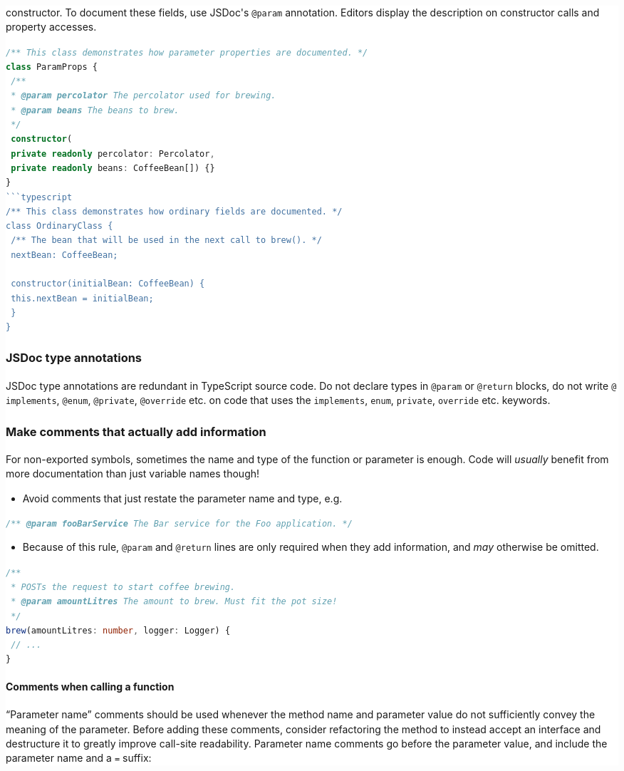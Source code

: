 constructor.
To document these fields, use JSDoc's `@param` annotation. Editors display the
description on constructor calls and property accesses.

```typescript
/** This class demonstrates how parameter properties are documented. */
class ParamProps {
 /**
 * @param percolator The percolator used for brewing.
 * @param beans The beans to brew.
 */
 constructor(
 private readonly percolator: Percolator,
 private readonly beans: CoffeeBean[]) {}
}
```typescript
/** This class demonstrates how ordinary fields are documented. */
class OrdinaryClass {
 /** The bean that will be used in the next call to brew(). */
 nextBean: CoffeeBean;

 constructor(initialBean: CoffeeBean) {
 this.nextBean = initialBean;
 }
}
```

### JSDoc type annotations
JSDoc type annotations are redundant in TypeScript source code. Do not declare
types in `@param` or `@return` blocks, do not write `@implements`, `@enum`,
`@private`, `@override` etc. on code that uses the `implements`, `enum`,
`private`, `override` etc. keywords.
### Make comments that actually add information
For non-exported symbols, sometimes the name and type of the function or
parameter is enough. Code will *usually* benefit from more documentation than
just variable names though!
* Avoid comments that just restate the parameter name and type, e.g.

```typescript
/** @param fooBarService The Bar service for the Foo application. */
```

* Because of this rule, `@param` and `@return` lines are only required when
they add information, and *may* otherwise be omitted.

```typescript
/**
 * POSTs the request to start coffee brewing.
 * @param amountLitres The amount to brew. Must fit the pot size!
 */
brew(amountLitres: number, logger: Logger) {
 // ...
}
```
#### Comments when calling a function
“Parameter name” comments should be used whenever the method name and parameter
value do not sufficiently convey the meaning of the parameter.
Before adding these comments, consider refactoring the method to instead accept
an interface and destructure it to greatly improve call-site
readability.
Parameter name comments go before the parameter value, and include the
parameter name and a `=` suffix:
